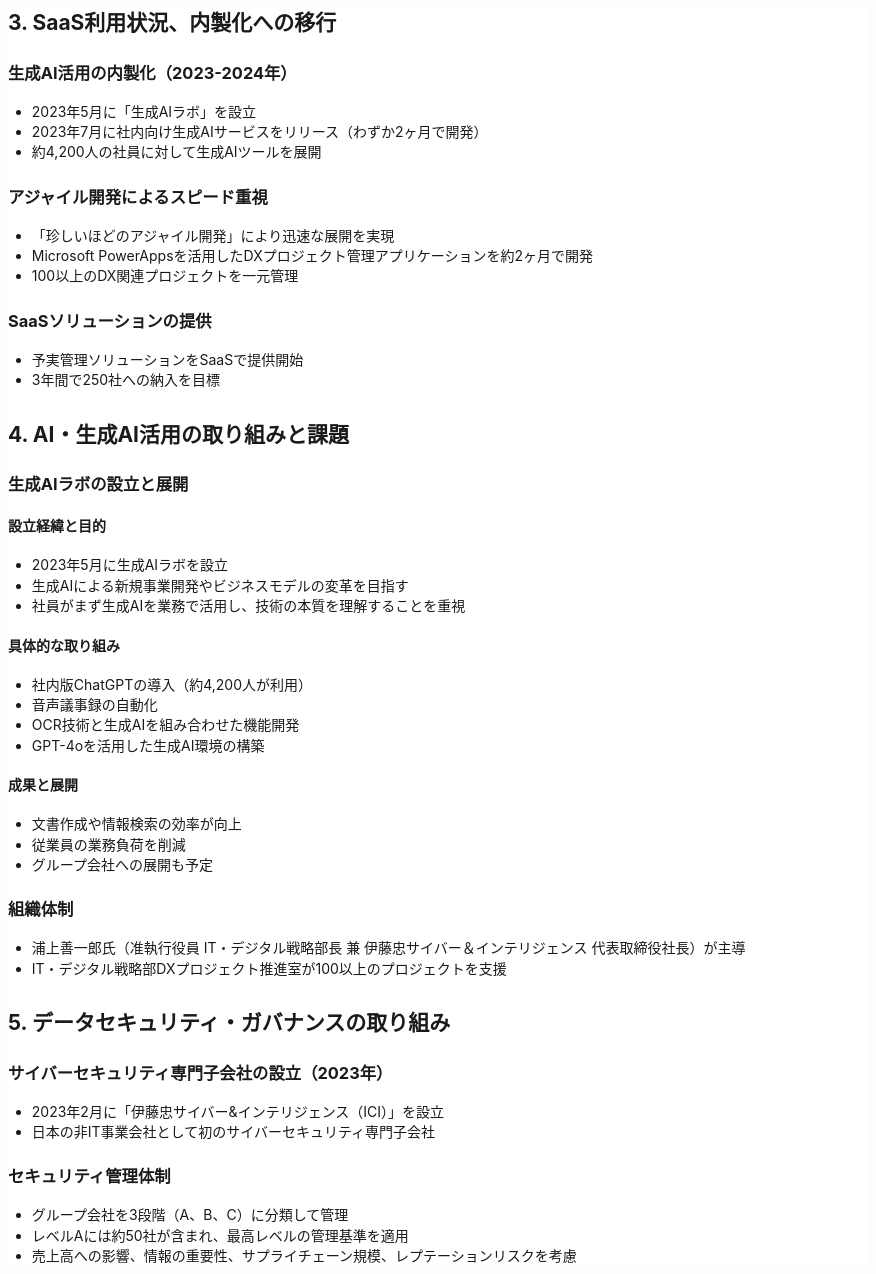 ## 3. SaaS利用状況、内製化への移行

### 生成AI活用の内製化（2023-2024年）
- 2023年5月に「生成AIラボ」を設立
- 2023年7月に社内向け生成AIサービスをリリース（わずか2ヶ月で開発）
- 約4,200人の社員に対して生成AIツールを展開

### アジャイル開発によるスピード重視
- 「珍しいほどのアジャイル開発」により迅速な展開を実現
- Microsoft PowerAppsを活用したDXプロジェクト管理アプリケーションを約2ヶ月で開発
- 100以上のDX関連プロジェクトを一元管理

### SaaSソリューションの提供
- 予実管理ソリューションをSaaSで提供開始
- 3年間で250社への納入を目標

## 4. AI・生成AI活用の取り組みと課題

### 生成AIラボの設立と展開
#### 設立経緯と目的
- 2023年5月に生成AIラボを設立
- 生成AIによる新規事業開発やビジネスモデルの変革を目指す
- 社員がまず生成AIを業務で活用し、技術の本質を理解することを重視

#### 具体的な取り組み
- 社内版ChatGPTの導入（約4,200人が利用）
- 音声議事録の自動化
- OCR技術と生成AIを組み合わせた機能開発
- GPT-4oを活用した生成AI環境の構築

#### 成果と展開
- 文書作成や情報検索の効率が向上
- 従業員の業務負荷を削減
- グループ会社への展開も予定

### 組織体制
- 浦上善一郎氏（准執行役員 IT・デジタル戦略部長 兼 伊藤忠サイバー＆インテリジェンス 代表取締役社長）が主導
- IT・デジタル戦略部DXプロジェクト推進室が100以上のプロジェクトを支援

## 5. データセキュリティ・ガバナンスの取り組み

### サイバーセキュリティ専門子会社の設立（2023年）
- 2023年2月に「伊藤忠サイバー&インテリジェンス（ICI）」を設立
- 日本の非IT事業会社として初のサイバーセキュリティ専門子会社

### セキュリティ管理体制
- グループ会社を3段階（A、B、C）に分類して管理
- レベルAには約50社が含まれ、最高レベルの管理基準を適用
- 売上高への影響、情報の重要性、サプライチェーン規模、レプテーションリスクを考慮
